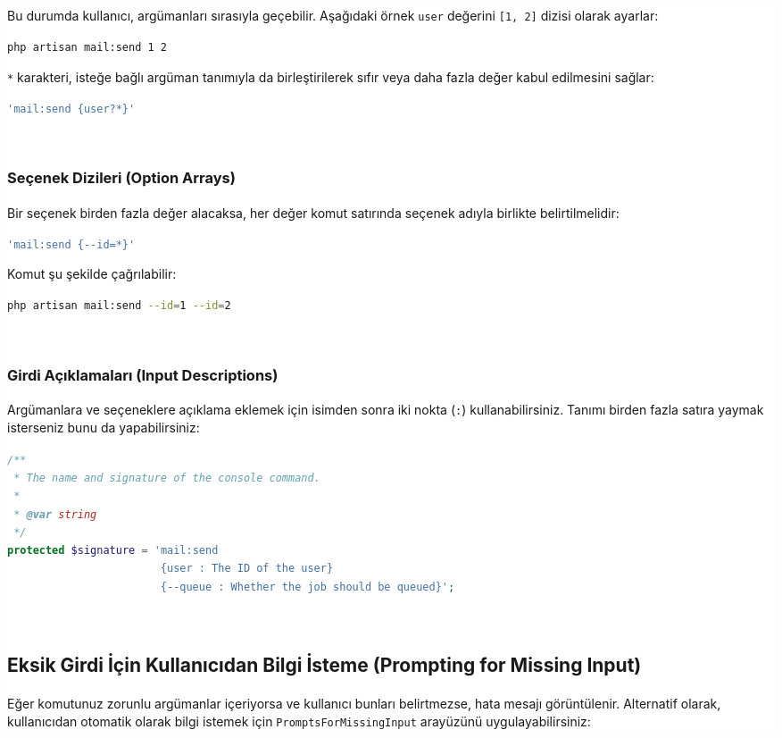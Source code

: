 Bu durumda kullanıcı, argümanları sırasıyla geçebilir. Aşağıdaki örnek `user` değerini `[1, 2]` dizisi olarak ayarlar:

```bash
php artisan mail:send 1 2
```

`*` karakteri, isteğe bağlı argüman tanımıyla da birleştirilerek sıfır veya daha fazla değer kabul edilmesini sağlar:

```php
'mail:send {user?*}'
```

<br>


### Seçenek Dizileri (Option Arrays)

Bir seçenek birden fazla değer alacaksa, her değer komut satırında seçenek adıyla birlikte belirtilmelidir:

```php
'mail:send {--id=*}'
```

Komut şu şekilde çağrılabilir:

```bash
php artisan mail:send --id=1 --id=2
```

<br>


### Girdi Açıklamaları (Input Descriptions)

Argümanlara ve seçeneklere açıklama eklemek için isimden sonra iki nokta (`:`) kullanabilirsiniz.
Tanımı birden fazla satıra yaymak isterseniz bunu da yapabilirsiniz:

```php
/**
 * The name and signature of the console command.
 *
 * @var string
 */
protected $signature = 'mail:send
                        {user : The ID of the user}
                        {--queue : Whether the job should be queued}';
```

<br>


## Eksik Girdi İçin Kullanıcıdan Bilgi İsteme (Prompting for Missing Input)

Eğer komutunuz zorunlu argümanlar içeriyorsa ve kullanıcı bunları belirtmezse, hata mesajı görüntülenir.
Alternatif olarak, kullanıcıdan otomatik olarak bilgi istemek için `PromptsForMissingInput` arayüzünü uygulayabilirsiniz:
